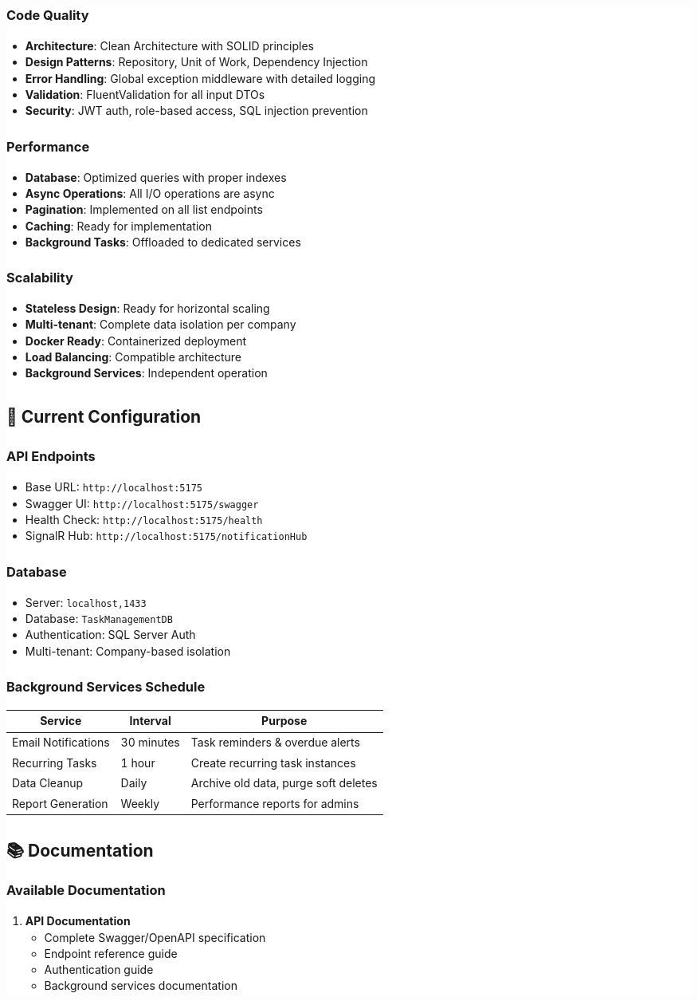### Code Quality
- **Architecture**: Clean Architecture with SOLID principles
- **Design Patterns**: Repository, Unit of Work, Dependency Injection
- **Error Handling**: Global exception middleware with detailed logging
- **Validation**: FluentValidation for all input DTOs
- **Security**: JWT auth, role-based access, SQL injection prevention

### Performance
- **Database**: Optimized queries with proper indexes
- **Async Operations**: All I/O operations are async
- **Pagination**: Implemented on all list endpoints
- **Caching**: Ready for implementation
- **Background Tasks**: Offloaded to dedicated services

### Scalability
- **Stateless Design**: Ready for horizontal scaling
- **Multi-tenant**: Complete data isolation per company
- **Docker Ready**: Containerized deployment
- **Load Balancing**: Compatible architecture
- **Background Services**: Independent operation

## 🔧 Current Configuration

### API Endpoints
- Base URL: `http://localhost:5175`
- Swagger UI: `http://localhost:5175/swagger`
- Health Check: `http://localhost:5175/health`
- SignalR Hub: `http://localhost:5175/notificationHub`

### Database
- Server: `localhost,1433`
- Database: `TaskManagementDB`
- Authentication: SQL Server Auth
- Multi-tenant: Company-based isolation

### Background Services Schedule
| Service | Interval | Purpose |
|---------|----------|---------|
| Email Notifications | 30 minutes | Task reminders & overdue alerts |
| Recurring Tasks | 1 hour | Create recurring task instances |
| Data Cleanup | Daily | Archive old data, purge soft deletes |
| Report Generation | Weekly | Performance reports for admins |

## 📚 Documentation

### Available Documentation
1. **API Documentation**
   - Complete Swagger/OpenAPI specification
   - Endpoint reference guide
   - Authentication guide
   - Background services documentation
